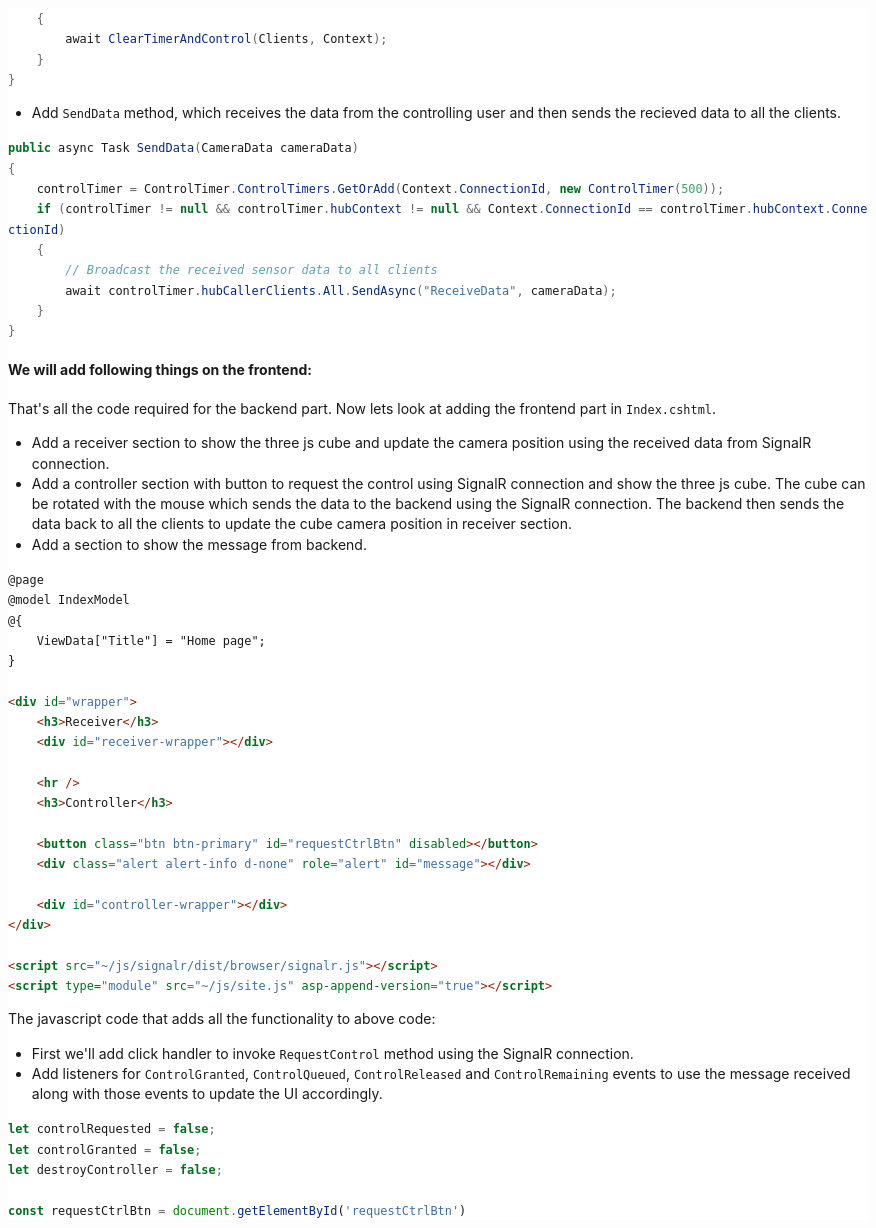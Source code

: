 ```csharp
    {
        await ClearTimerAndControl(Clients, Context);
    }
}
```
- Add `SendData` method, which receives the data from the controlling user and then sends the recieved data to all the clients.
```csharp
public async Task SendData(CameraData cameraData)
{
    controlTimer = ControlTimer.ControlTimers.GetOrAdd(Context.ConnectionId, new ControlTimer(500));
    if (controlTimer != null && controlTimer.hubContext != null && Context.ConnectionId == controlTimer.hubContext.ConnectionId)
    {
        // Broadcast the received sensor data to all clients
        await controlTimer.hubCallerClients.All.SendAsync("ReceiveData", cameraData);
    }
}
```

#### We will add following things on the frontend:
That's all the code required for the backend part. Now lets look at adding the frontend part in `Index.cshtml`.
- Add a receiver section to show the three js cube and update the camera position using the received data from SignalR connection.
- Add a controller section with button to request the control using SignalR connection and show the three js cube. The cube can be rotated with the mouse which sends the data to the backend using the SignalR connection. The backend then sends the data back to all the clients to update the cube camera position in receiver section.
- Add a section to show the message from backend.
```html
@page
@model IndexModel
@{
    ViewData["Title"] = "Home page";
}

<div id="wrapper">
    <h3>Receiver</h3>
    <div id="receiver-wrapper"></div>

    <hr />
    <h3>Controller</h3>

    <button class="btn btn-primary" id="requestCtrlBtn" disabled></button>
    <div class="alert alert-info d-none" role="alert" id="message"></div>

    <div id="controller-wrapper"></div>
</div>

<script src="~/js/signalr/dist/browser/signalr.js"></script>
<script type="module" src="~/js/site.js" asp-append-version="true"></script>
```
The javascript code that adds all the functionality to above code: 
- First we'll add click handler to invoke `RequestControl` method using the SignalR connection.
- Add listeners for `ControlGranted`, `ControlQueued`, `ControlReleased` and `ControlRemaining` events to use the message received along with those events to update the UI accordingly.
```js
let controlRequested = false;
let controlGranted = false;
let destroyController = false;

const requestCtrlBtn = document.getElementById('requestCtrlBtn')
```
